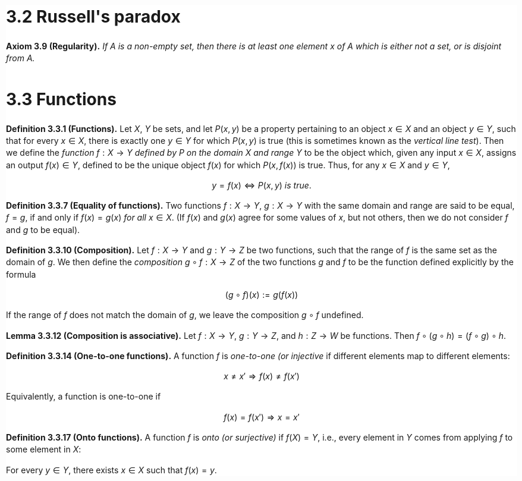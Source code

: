 # 3.2 Russell's paradox

**Axiom 3.9 (Regularity).** *If $A$ is a non-empty set, then there is at least one element $x$ of $A$ which is either not a set, or is disjoint from $A$.*

# 3.3 Functions

**Definition 3.3.1 (Functions).** Let $X$, $Y$ be sets, and let $P(x, y)$ be a property pertaining to an object $x \in X$ and an object $y \in Y$, such that for every $x \in X$, there is exactly one $y \in Y$ for which $P(x, y)$ is true (this is sometimes known as the *vertical line test*). Then we define the *function* $f : X \rightarrow Y$ *defined by $P$ on the domain $X$ and range $Y$* to be the object which, given any input $x \in X$, assigns an output $f(x) \in Y$, defined to be the unique object $f(x)$ for which $P(x, f(x))$ is true. Thus, for any $x \in X$ and $y \in Y$,

$$
y = f(x) \Longleftrightarrow P(x, y)\ is\ true.
$$

**Definition 3.3.7 (Equality of functions).** Two functions $f : X \rightarrow Y$, $g : X \rightarrow Y$ with the same domain and range are said to be equal, $f = g$, if and only if $f(x) = g(x)\ for\ all\ x \in X$. (If $f(x)$ and $g(x)$ agree for some values of $x$, but not others, then we do not consider $f$ and $g$ to be equal).

**Definition 3.3.10 (Composition).** Let $f : X \rightarrow Y$ and $g : Y \rightarrow Z$ be two functions, such that the range of $f$ is the same set as the domain of $g$. We then define the *composition* $g \circ f : X \rightarrow Z$ of the two functions $g$ and $f$ to be the function defined explicitly by the formula

$$
(g \circ f)(x) := g(f(x))
$$

If the range of $f$ does not match the domain of $g$, we leave the composition $g \circ f$ undefined.

**Lemma 3.3.12 (Composition is associative).** Let $f : X \rightarrow Y$, $g : Y \rightarrow Z$, and $h : Z \rightarrow W$ be functions. Then $f \circ (g \circ h) = (f \circ g) \circ h$.

**Definition 3.3.14 (One-to-one functions).** A function $f$ is *one-to-one (or injective* if different elements map to different elements:

$$
x \ne x' \Longrightarrow f(x) \ne f(x')
$$

Equivalently, a function is one-to-one if

$$
f(x) = f(x') \Longrightarrow x = x'
$$

**Definition 3.3.17 (Onto functions).** A function $f$ is *onto (or surjective)* if $f(X) = Y$, i.e., every element in $Y$ comes from applying $f$ to some element in $X$:

For every $y \in Y$, there exists $x \in X$ such that $f(x) = y$.
